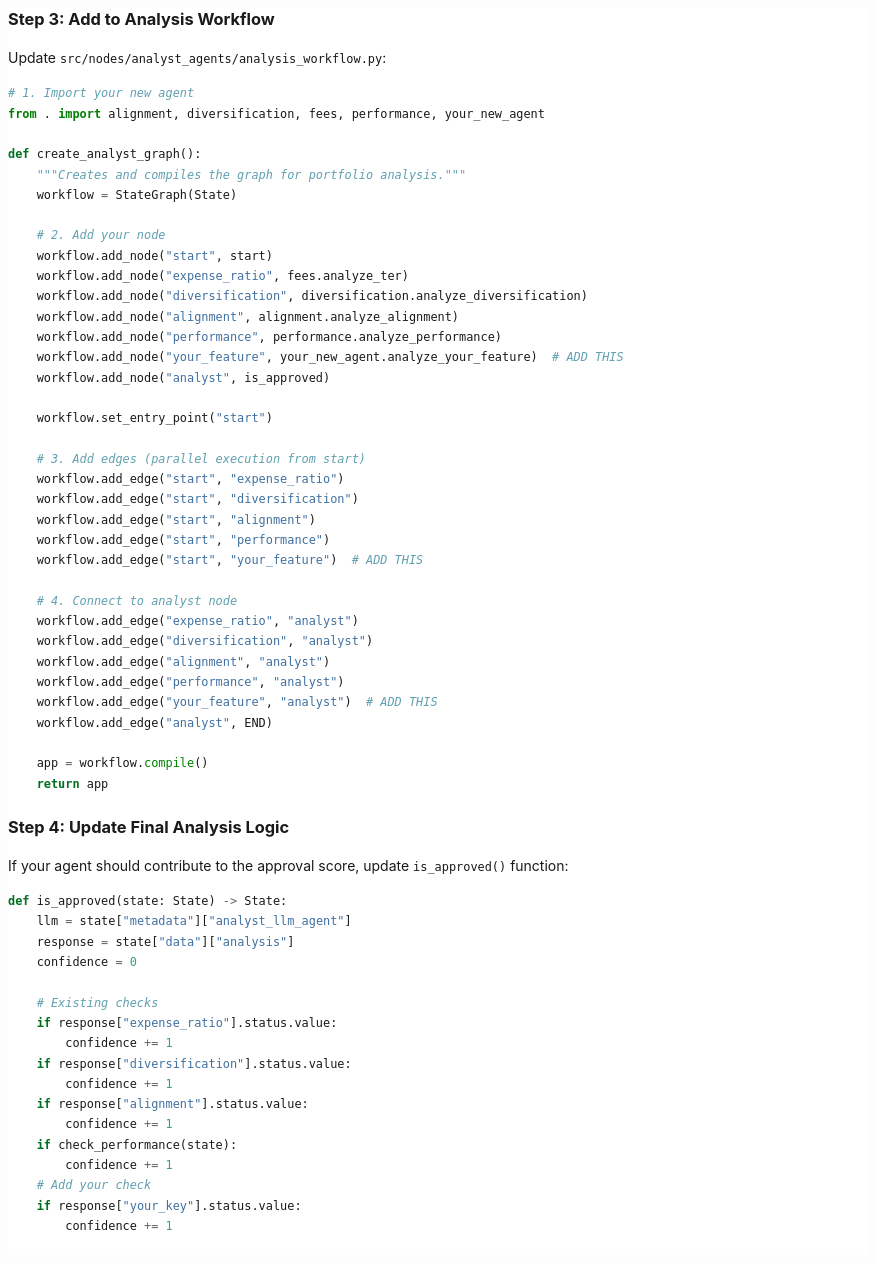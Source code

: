 ### Step 3: Add to Analysis Workflow

Update `src/nodes/analyst_agents/analysis_workflow.py`:

```python
# 1. Import your new agent
from . import alignment, diversification, fees, performance, your_new_agent

def create_analyst_graph():
    """Creates and compiles the graph for portfolio analysis."""
    workflow = StateGraph(State)

    # 2. Add your node
    workflow.add_node("start", start)
    workflow.add_node("expense_ratio", fees.analyze_ter)
    workflow.add_node("diversification", diversification.analyze_diversification)
    workflow.add_node("alignment", alignment.analyze_alignment)
    workflow.add_node("performance", performance.analyze_performance)
    workflow.add_node("your_feature", your_new_agent.analyze_your_feature)  # ADD THIS
    workflow.add_node("analyst", is_approved)
    
    workflow.set_entry_point("start")

    # 3. Add edges (parallel execution from start)
    workflow.add_edge("start", "expense_ratio")
    workflow.add_edge("start", "diversification")
    workflow.add_edge("start", "alignment")
    workflow.add_edge("start", "performance")
    workflow.add_edge("start", "your_feature")  # ADD THIS
    
    # 4. Connect to analyst node
    workflow.add_edge("expense_ratio", "analyst")
    workflow.add_edge("diversification", "analyst")
    workflow.add_edge("alignment", "analyst")
    workflow.add_edge("performance", "analyst")
    workflow.add_edge("your_feature", "analyst")  # ADD THIS
    workflow.add_edge("analyst", END)

    app = workflow.compile()
    return app
```

### Step 4: Update Final Analysis Logic

If your agent should contribute to the approval score, update `is_approved()` function:

```python
def is_approved(state: State) -> State:
    llm = state["metadata"]["analyst_llm_agent"]
    response = state["data"]["analysis"]
    confidence = 0
    
    # Existing checks
    if response["expense_ratio"].status.value:
        confidence += 1
    if response["diversification"].status.value:
        confidence += 1
    if response["alignment"].status.value:
        confidence += 1
    if check_performance(state):
        confidence += 1
    # Add your check
    if response["your_key"].status.value:
        confidence += 1
    
```